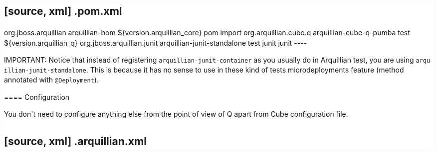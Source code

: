 [source, xml]
.pom.xml
----
<dependencyManagement>
  <dependencies>
    <dependency>
      <groupId>org.jboss.arquillian</groupId>
      <artifactId>arquillian-bom</artifactId>
      <version>${version.arquillian_core}</version>
      <type>pom</type>
      <scope>import</scope>
    </dependency>
  </dependencies>
</dependencyManagement>

<dependencies>
  <dependency>
    <groupId>org.arquillian.cube.q</groupId>
    <artifactId>arquillian-cube-q-pumba</artifactId>
    <scope>test</scope>
    <version>${version.arquillian_q}</version>
  </dependency>
  <dependency>
    <groupId>org.jboss.arquillian.junit</groupId>
    <artifactId>arquillian-junit-standalone</artifactId>
    <scope>test</scope>
  </dependency>
  <dependency>
      <groupId>junit</groupId>
      <artifactId>junit</artifactId>
  </dependency>
</dependencies>
----

IMPORTANT: Notice that instead of registering `arquillian-junit-container` as you usually do in Arquillian test, you are using `arquillian-junit-standalone`. This is because it has no sense to use in these kind of tests microdeployments feature (method annotated with `@Deployment`).

==== Configuration

You don't need to configure anything else from the point of view of Q apart from Cube configuration file.

[source, xml]
.arquillian.xml
----
<?xml version="1.0" encoding="UTF-8"?>
<arquillian xmlns="http://jboss.org/schema/arquillian"
            xmlns:xsi="http://www.w3.org/2001/XMLSchema-instance"
            xsi:schemaLocation="
        http://jboss.org/schema/arquillian
        http://jboss.org/schema/arquillian/arquillian_1_0.xsd">

